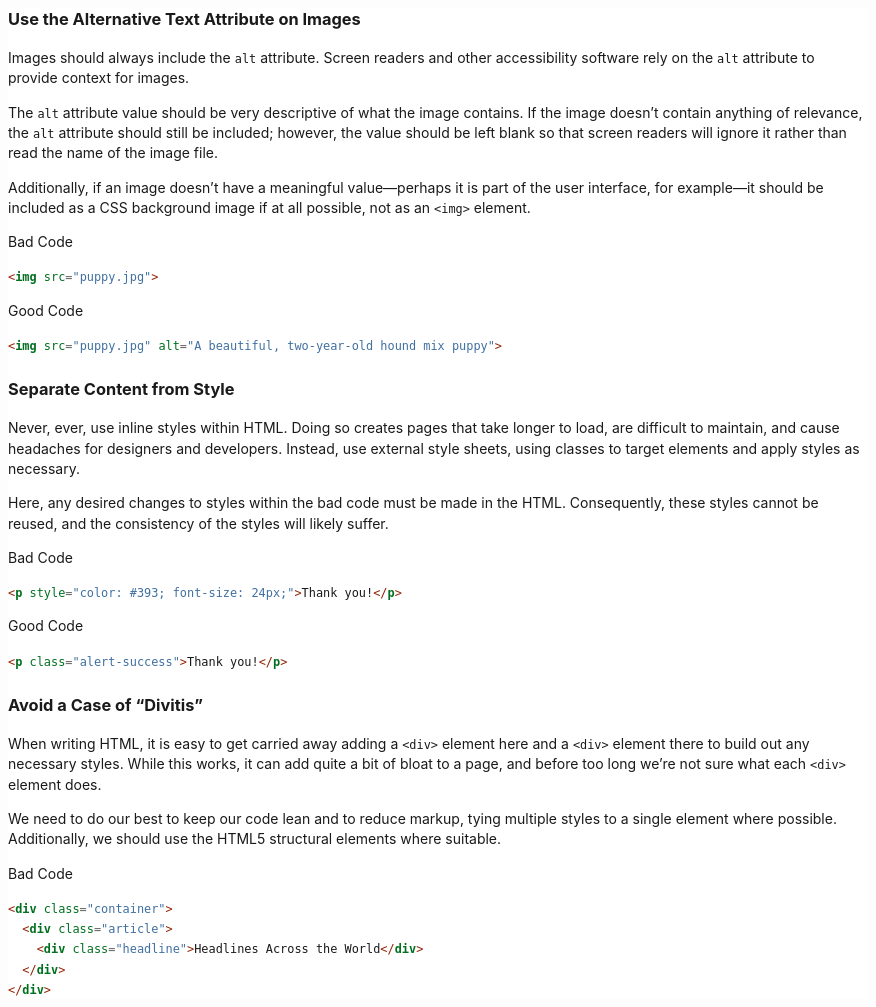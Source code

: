 ### Use the Alternative Text Attribute on Images

Images should always include the `alt` attribute. Screen readers and other accessibility software rely on the `alt` attribute to provide context for images.

The `alt` attribute value should be very descriptive of what the image contains. If the image doesn’t contain anything of relevance, the `alt` attribute should still be included; however, the value should be left blank so that screen readers will ignore it rather than read the name of the image file.

Additionally, if an image doesn’t have a meaningful value—perhaps it is part of the user interface, for example—it should be included as a CSS background image if at all possible, not as an `<img>` element.

Bad Code

```html
<img src="puppy.jpg">
```

Good Code

```html
<img src="puppy.jpg" alt="A beautiful, two-year-old hound mix puppy">
```

### Separate Content from Style

Never, ever, use inline styles within HTML. Doing so creates pages that take longer to load, are difficult to maintain, and cause headaches for designers and developers. Instead, use external style sheets, using classes to target elements and apply styles as necessary.

Here, any desired changes to styles within the bad code must be made in the HTML. Consequently, these styles cannot be reused, and the consistency of the styles will likely suffer.

Bad Code

```html
<p style="color: #393; font-size: 24px;">Thank you!</p>
```

Good Code

```html
<p class="alert-success">Thank you!</p>   
```

### Avoid a Case of “Divitis”

When writing HTML, it is easy to get carried away adding a `<div>` element here and a `<div>` element there to build out any necessary styles. While this works, it can add quite a bit of bloat to a page, and before too long we’re not sure what each `<div>` element does.

We need to do our best to keep our code lean and to reduce markup, tying multiple styles to a single element where possible. Additionally, we should use the HTML5 structural elements where suitable.

Bad Code

```html
<div class="container">
  <div class="article">
    <div class="headline">Headlines Across the World</div>
  </div>
</div>     
```
